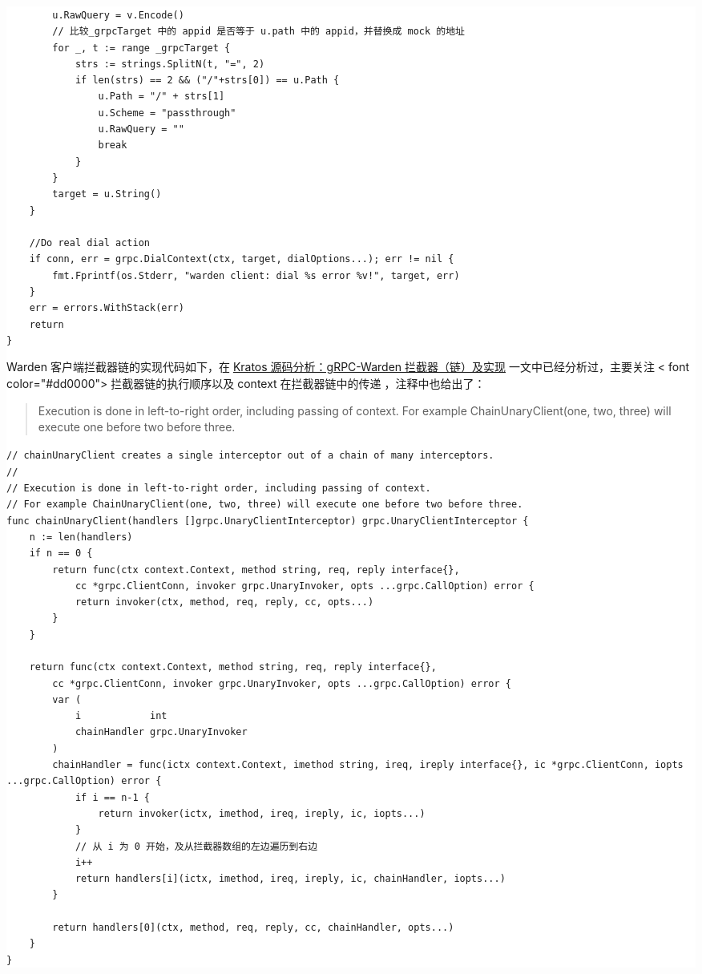 ```golang
		u.RawQuery = v.Encode()
		// 比较_grpcTarget 中的 appid 是否等于 u.path 中的 appid，并替换成 mock 的地址
		for _, t := range _grpcTarget {
			strs := strings.SplitN(t, "=", 2)
			if len(strs) == 2 && ("/"+strs[0]) == u.Path {
				u.Path = "/" + strs[1]
				u.Scheme = "passthrough"
				u.RawQuery = ""
				break
			}
		}
		target = u.String()
	}

	//Do real dial action
	if conn, err = grpc.DialContext(ctx, target, dialOptions...); err != nil {
		fmt.Fprintf(os.Stderr, "warden client: dial %s error %v!", target, err)
	}
	err = errors.WithStack(err)
	return
}
```

Warden 客户端拦截器链的实现代码如下，在 [Kratos 源码分析：gRPC-Warden 拦截器（链）及实现](https://pandaychen.github.io/2020/05/30/KRATOS-INTERCEPTOR-ANALYSIS/) 一文中已经分析过，主要关注 < font color="#dd0000"> 拦截器链的执行顺序以及 context 在拦截器链中的传递 </font>，注释中也给出了：

> Execution is done in left-to-right order, including passing of context.
> For example ChainUnaryClient(one, two, three) will execute one before two before three.

```golang
// chainUnaryClient creates a single interceptor out of a chain of many interceptors.
//
// Execution is done in left-to-right order, including passing of context.
// For example ChainUnaryClient(one, two, three) will execute one before two before three.
func chainUnaryClient(handlers []grpc.UnaryClientInterceptor) grpc.UnaryClientInterceptor {
	n := len(handlers)
	if n == 0 {
		return func(ctx context.Context, method string, req, reply interface{},
			cc *grpc.ClientConn, invoker grpc.UnaryInvoker, opts ...grpc.CallOption) error {
			return invoker(ctx, method, req, reply, cc, opts...)
		}
	}

	return func(ctx context.Context, method string, req, reply interface{},
		cc *grpc.ClientConn, invoker grpc.UnaryInvoker, opts ...grpc.CallOption) error {
		var (
			i            int
			chainHandler grpc.UnaryInvoker
		)
		chainHandler = func(ictx context.Context, imethod string, ireq, ireply interface{}, ic *grpc.ClientConn, iopts ...grpc.CallOption) error {
			if i == n-1 {
				return invoker(ictx, imethod, ireq, ireply, ic, iopts...)
			}
			// 从 i 为 0 开始，及从拦截器数组的左边遍历到右边
			i++
			return handlers[i](ictx, imethod, ireq, ireply, ic, chainHandler, iopts...)
		}

		return handlers[0](ctx, method, req, reply, cc, chainHandler, opts...)
	}
}
```
